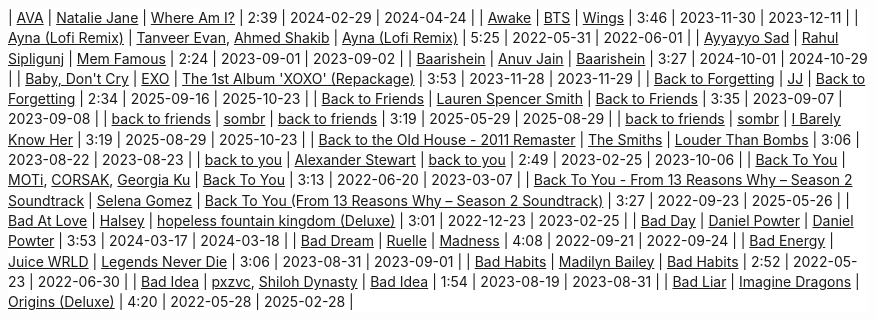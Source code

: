 | [AVA](https://open.spotify.com/track/2XNOe0ywrt9xocoVIbFCHv) | [Natalie Jane](https://open.spotify.com/artist/5bfglVyGJppmmNoC2rhBUG) | [Where Am I?](https://open.spotify.com/album/5HwTjLAj4NbPkdvA0NXYWV) | 2:39 | 2024-02-29 | 2024-04-24 |
| [Awake](https://open.spotify.com/track/3gxNkvcP8scSzL6mGznTn3) | [BTS](https://open.spotify.com/artist/3Nrfpe0tUJi4K4DXYWgMUX) | [Wings](https://open.spotify.com/album/1vhNGBTFoaSTLbHjPGFIlF) | 3:46 | 2023-11-30 | 2023-12-11 |
| [Ayna \(Lofi Remix\)](https://open.spotify.com/track/3r3owD58sh9Ddcjr5OkTIV) | [Tanveer Evan](https://open.spotify.com/artist/4OUraoZcwg1SsMHFjuaajw), [Ahmed Shakib](https://open.spotify.com/artist/2pXBuKCgIX7qJEa2Dfm21a) | [Ayna \(Lofi Remix\)](https://open.spotify.com/album/1of6nAnf65vUNAvGAiXTvo) | 5:25 | 2022-05-31 | 2022-06-01 |
| [Ayyayyo Sad](https://open.spotify.com/track/5sLzKFUnQ3F9Z6AO1hiY9w) | [Rahul Sipligunj](https://open.spotify.com/artist/1H4ZvA2yyK7wCmbvEUWvPn) | [Mem Famous](https://open.spotify.com/album/29JGwsipUZeg9OyXnX5RTs) | 2:24 | 2023-09-01 | 2023-09-02 |
| [Baarishein](https://open.spotify.com/track/3WLJ7D5kh44K5eJ1NqZQ6W) | [Anuv Jain](https://open.spotify.com/artist/4gdMJYnopf2nEUcanAwstx) | [Baarishein](https://open.spotify.com/album/2LeZ6oWQed5ewVUpyGJKDh) | 3:27 | 2024-10-01 | 2024-10-29 |
| [Baby, Don't Cry](https://open.spotify.com/track/7M4eO9xXwmAnO0hq6XDles) | [EXO](https://open.spotify.com/artist/3cjEqqelV9zb4BYE3qDQ4O) | [The 1st Album 'XOXO' \(Repackage\)](https://open.spotify.com/album/4qduCvpyBL5hGYdBvCvcDA) | 3:53 | 2023-11-28 | 2023-11-29 |
| [Back to Forgetting](https://open.spotify.com/track/79Z2Iy4mziYk7gvl2bTbny) | [JJ](https://open.spotify.com/artist/4W9cXg9c6w38cHSUfUWPcP) | [Back to Forgetting](https://open.spotify.com/album/3EraXHphkdhNQfYivIaVY0) | 2:34 | 2025-09-16 | 2025-10-23 |
| [Back to Friends](https://open.spotify.com/track/2Obwg8XE4sWXLpJSDlxn1r) | [Lauren Spencer Smith](https://open.spotify.com/artist/79AyR6ATpj2LTPxfb6FX50) | [Back to Friends](https://open.spotify.com/album/5t2hgJnqejxo2yaLFimYac) | 3:35 | 2023-09-07 | 2023-09-08 |
| [back to friends](https://open.spotify.com/track/0FTmksd2dxiE5e3rWyJXs6) | [sombr](https://open.spotify.com/artist/4G9NDjRyZFDlJKMRL8hx3S) | [back to friends](https://open.spotify.com/album/0QLILSOq1IqAqx62drmv4E) | 3:19 | 2025-05-29 | 2025-08-29 |
| [back to friends](https://open.spotify.com/track/7qjZnBKE73H4Oxkopwulqe) | [sombr](https://open.spotify.com/artist/4G9NDjRyZFDlJKMRL8hx3S) | [I Barely Know Her](https://open.spotify.com/album/7mvXPtV4jvA1hp5Wx2FAJA) | 3:19 | 2025-08-29 | 2025-10-23 |
| [Back to the Old House \- 2011 Remaster](https://open.spotify.com/track/6LUGvXEAK8WxIBYK43uoTb) | [The Smiths](https://open.spotify.com/artist/3yY2gUcIsjMr8hjo51PoJ8) | [Louder Than Bombs](https://open.spotify.com/album/45StnugV9WQMQwk4rRoTy8) | 3:06 | 2023-08-22 | 2023-08-23 |
| [back to you](https://open.spotify.com/track/4a1BeAIF3COAK52u6xwO55) | [Alexander Stewart](https://open.spotify.com/artist/0znpFLuaey34oJTE1jHSnT) | [back to you](https://open.spotify.com/album/64IQBabtZ8YzeZVMuxoS5z) | 2:49 | 2023-02-25 | 2023-10-06 |
| [Back To You](https://open.spotify.com/track/1L5Znufb03Ic3r4CFRqTDA) | [MOTi](https://open.spotify.com/artist/1vo8zHmO1KzkuU9Xxh6J7W), [CORSAK](https://open.spotify.com/artist/1TcbdifqhtxLz77unBYJ7z), [Georgia Ku](https://open.spotify.com/artist/5mYakBbBzPMQTfkVMIgiDM) | [Back To You](https://open.spotify.com/album/3SqcLJf70hcH0oUiqu0b1x) | 3:13 | 2022-06-20 | 2023-03-07 |
| [Back To You \- From 13 Reasons Why – Season 2 Soundtrack](https://open.spotify.com/track/4hQ6UGyWQIGJmHSo0J88JW) | [Selena Gomez](https://open.spotify.com/artist/0C8ZW7ezQVs4URX5aX7Kqx) | [Back To You \(From 13 Reasons Why – Season 2 Soundtrack\)](https://open.spotify.com/album/3N7eWDCvfWv34xWNohdHjO) | 3:27 | 2022-09-23 | 2025-05-26 |
| [Bad At Love](https://open.spotify.com/track/7y9iMe8SOB6z3NoHE2OfXl) | [Halsey](https://open.spotify.com/artist/26VFTg2z8YR0cCuwLzESi2) | [hopeless fountain kingdom \(Deluxe\)](https://open.spotify.com/album/7GjG91tyHQNGEHzKJaqOi0) | 3:01 | 2022-12-23 | 2023-02-25 |
| [Bad Day](https://open.spotify.com/track/0mUyMawtxj1CJ76kn9gIZK) | [Daniel Powter](https://open.spotify.com/artist/7xTcuBOIAAIGDOSvwYFPzk) | [Daniel Powter](https://open.spotify.com/album/4zhigAhPwqp43XVHBiVeQI) | 3:53 | 2024-03-17 | 2024-03-18 |
| [Bad Dream](https://open.spotify.com/track/1x4JxBF3gCaFmK2TVYl1z5) | [Ruelle](https://open.spotify.com/artist/5tIkXJTex4JY7cv9mmgAZx) | [Madness](https://open.spotify.com/album/3o33GGQ8CEqEl1PV0pUduC) | 4:08 | 2022-09-21 | 2022-09-24 |
| [Bad Energy](https://open.spotify.com/track/7d94IqWX2UmSKMGUYSGFJG) | [Juice WRLD](https://open.spotify.com/artist/4MCBfE4596Uoi2O4DtmEMz) | [Legends Never Die](https://open.spotify.com/album/6n9DKpOxwifT5hOXtgLZSL) | 3:06 | 2023-08-31 | 2023-09-01 |
| [Bad Habits](https://open.spotify.com/track/2UeYdy5tWqA5pvTvBFz24U) | [Madilyn Bailey](https://open.spotify.com/artist/0NxhAEPOSeCg6vypFr7yjU) | [Bad Habits](https://open.spotify.com/album/1bPky7W1haIgyaGYxGGN4O) | 2:52 | 2022-05-23 | 2022-06-30 |
| [Bad Idea](https://open.spotify.com/track/0fw4CFcELg9BlAeZIx4N1N) | [pxzvc](https://open.spotify.com/artist/4zFUPBeN9jhNn8qkgxEpW9), [Shiloh Dynasty](https://open.spotify.com/artist/1wxPItEzr7U7rGSMPqZ25r) | [Bad Idea](https://open.spotify.com/album/5Kpv4cxDlf1L1rrqL8E9OQ) | 1:54 | 2023-08-19 | 2023-08-31 |
| [Bad Liar](https://open.spotify.com/track/2RSHsoi04658QL5xgQVov3) | [Imagine Dragons](https://open.spotify.com/artist/53XhwfbYqKCa1cC15pYq2q) | [Origins \(Deluxe\)](https://open.spotify.com/album/3JfSxDfmwS5OeHPwLSkrfr) | 4:20 | 2022-05-28 | 2025-02-28 |